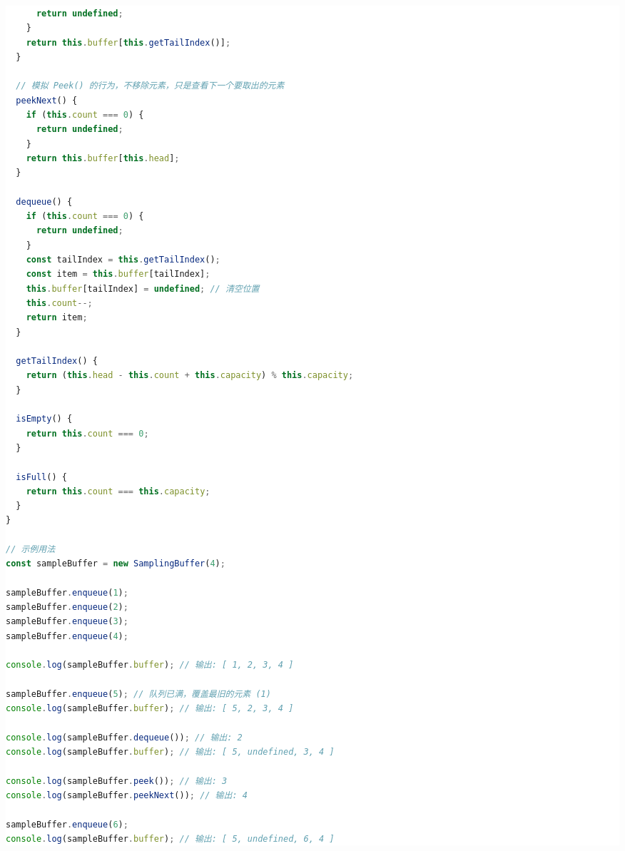 ```javascript
      return undefined;
    }
    return this.buffer[this.getTailIndex()];
  }

  // 模拟 Peek() 的行为，不移除元素，只是查看下一个要取出的元素
  peekNext() {
    if (this.count === 0) {
      return undefined;
    }
    return this.buffer[this.head];
  }

  dequeue() {
    if (this.count === 0) {
      return undefined;
    }
    const tailIndex = this.getTailIndex();
    const item = this.buffer[tailIndex];
    this.buffer[tailIndex] = undefined; // 清空位置
    this.count--;
    return item;
  }

  getTailIndex() {
    return (this.head - this.count + this.capacity) % this.capacity;
  }

  isEmpty() {
    return this.count === 0;
  }

  isFull() {
    return this.count === this.capacity;
  }
}

// 示例用法
const sampleBuffer = new SamplingBuffer(4);

sampleBuffer.enqueue(1);
sampleBuffer.enqueue(2);
sampleBuffer.enqueue(3);
sampleBuffer.enqueue(4);

console.log(sampleBuffer.buffer); // 输出: [ 1, 2, 3, 4 ]

sampleBuffer.enqueue(5); // 队列已满，覆盖最旧的元素 (1)
console.log(sampleBuffer.buffer); // 输出: [ 5, 2, 3, 4 ]

console.log(sampleBuffer.dequeue()); // 输出: 2
console.log(sampleBuffer.buffer); // 输出: [ 5, undefined, 3, 4 ]

console.log(sampleBuffer.peek()); // 输出: 3
console.log(sampleBuffer.peekNext()); // 输出: 4

sampleBuffer.enqueue(6);
console.log(sampleBuffer.buffer); // 输出: [ 5, undefined, 6, 4 ]
```
